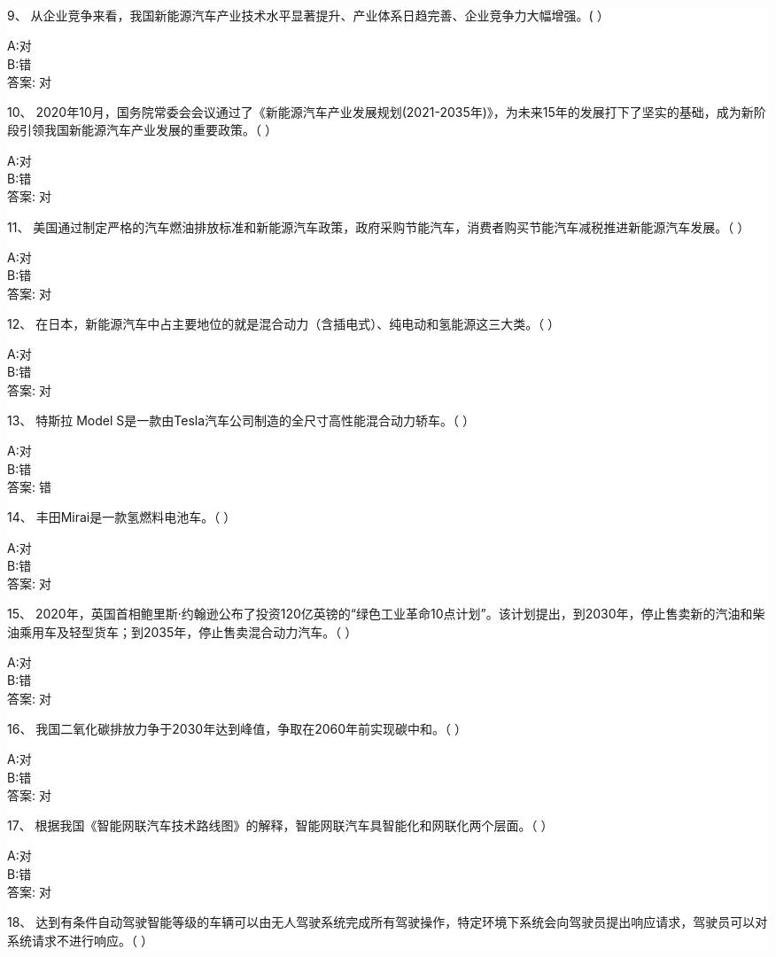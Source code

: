 9、 从企业竞争来看，我国新能源汽车产业技术水平显著提升、产业体系日趋完善、企业竞争力大幅增强。( ）

A:对  
B:错  
答案: 对

10、
2020年10月，国务院常委会会议通过了《新能源汽车产业发展规划(2021-2035年)》，为未来15年的发展打下了坚实的基础，成为新阶段引领我国新能源汽车产业发展的重要政策。（
）

A:对  
B:错  
答案: 对

11、 美国通过制定严格的汽车燃油排放标准和新能源汽车政策，政府采购节能汽车，消费者购买节能汽车减税推进新能源汽车发展。（ ）

A:对  
B:错  
答案: 对

12、 在日本，新能源汽车中占主要地位的就是混合动力（含插电式）、纯电动和氢能源这三大类。（ ）

A:对  
B:错  
答案: 对

13、 特斯拉 Model S是一款由Tesla汽车公司制造的全尺寸高性能混合动力轿车。（ ）

A:对  
B:错  
答案: 错

14、 丰田Mirai是一款氢燃料电池车。（ ）

A:对  
B:错  
答案: 对

15、
2020年，英国首相鲍里斯·约翰逊公布了投资120亿英镑的“绿色工业革命10点计划”。该计划提出，到2030年，停止售卖新的汽油和柴油乘用车及轻型货车；到2035年，停止售卖混合动力汽车。（
）

A:对  
B:错  
答案: 对

16、 我国二氧化碳排放力争于2030年达到峰值，争取在2060年前实现碳中和。（ ）

A:对  
B:错  
答案: 对

17、 根据我国《智能网联汽车技术路线图》的解释，智能网联汽车具智能化和网联化两个层面。（ ）

A:对  
B:错  
答案: 对

18、 达到有条件自动驾驶智能等级的车辆可以由无人驾驶系统完成所有驾驶操作，特定环境下系统会向驾驶员提出响应请求，驾驶员可以对系统请求不进行响应。（ ）

